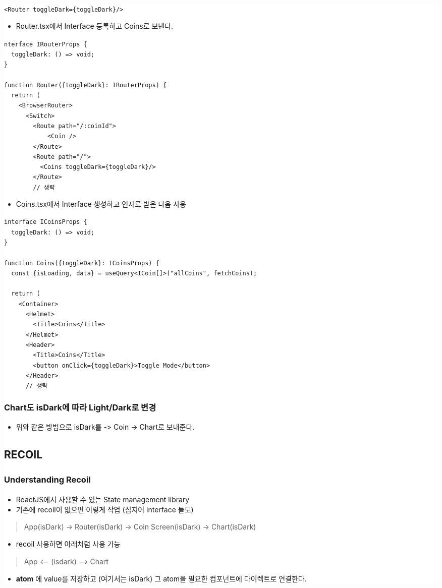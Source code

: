 ```tsx
<Router toggleDark={toggleDark}/>
```
* Router.tsx에서 Interface 등록하고 Coins로 보낸다.
```tsx
nterface IRouterProps {
  toggleDark: () => void;
}

function Router({toggleDark}: IRouterProps) {
  return (
    <BrowserRouter>
      <Switch>
        <Route path="/:coinId">
            <Coin />
        </Route>
        <Route path="/">
          <Coins toggleDark={toggleDark}/>
        </Route>
        // 생략
```
* Coins.tsx에서 Interface 생성하고 인자로 받은 다음 사용
```tsx
interface ICoinsProps {
  toggleDark: () => void;
}

function Coins({toggleDark}: ICoinsProps) {
  const {isLoading, data} = useQuery<ICoin[]>("allCoins", fetchCoins);

  return (
    <Container>
      <Helmet>
        <Title>Coins</Title>
      </Helmet>
      <Header>
        <Title>Coins</Title>
        <button onClick={toggleDark}>Toggle Mode</button>
      </Header>
      // 생략
```
### Chart도 isDark에 따라 Light/Dark로 변경
* 위와 같은 방법으로 isDark를 -> Coin -> Chart로 보내준다.

## RECOIL
### Understanding Recoil
* ReactJS에서 사용할 수 있는 State management library
* 기존에 recoil이 없으면 이렇게 작업 (심지어 interface 들도)
> App(isDark) -> Router(isDark) -> Coin Screen(isDark) -> Chart(isDark)
* recoil 사용하면 아래처럼 사용 가능
> App <-- (isdark) --> Chart
  + __atom__ 에 value를 저장하고 (여기서는 isDark) 그 atom을 필요한 컴포넌트에 다이렉트로 연결한다.

